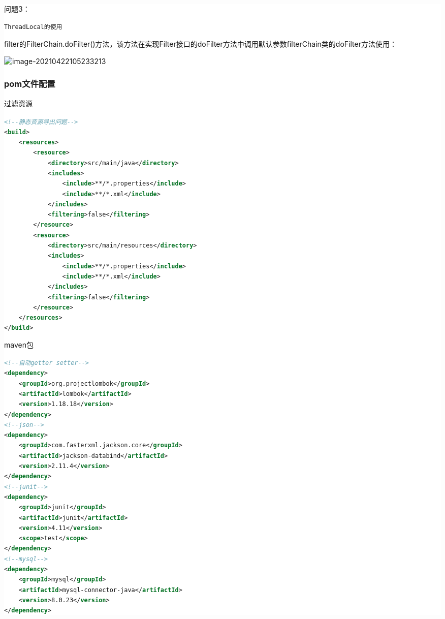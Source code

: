 问题3：

```
ThreadLocal的使用
```



filter的FilterChain.doFilter()方法，该方法在实现Filter接口的doFilter方法中调用默认参数filterChain类的doFilter方法使用：

![image-20210422105233213](C:\Users\18270\AppData\Roaming\Typora\typora-user-images\image-20210422105233213.png)

### pom文件配置

过滤资源

```xml
<!--静态资源导出问题-->    
<build>
    <resources>
        <resource>
            <directory>src/main/java</directory>
            <includes>
                <include>**/*.properties</include>
                <include>**/*.xml</include>
            </includes>
            <filtering>false</filtering>
        </resource>
        <resource>
            <directory>src/main/resources</directory>
            <includes>
                <include>**/*.properties</include>
                <include>**/*.xml</include>
            </includes>
            <filtering>false</filtering>
        </resource>
    </resources>
</build>
```

maven包

```xml
<!--自动getter setter-->
<dependency>
    <groupId>org.projectlombok</groupId>
    <artifactId>lombok</artifactId>
    <version>1.18.18</version>
</dependency>
<!--json-->
<dependency>
    <groupId>com.fasterxml.jackson.core</groupId>
    <artifactId>jackson-databind</artifactId>
    <version>2.11.4</version>
</dependency>
<!--junit-->
<dependency>
    <groupId>junit</groupId>
    <artifactId>junit</artifactId>
    <version>4.11</version>
    <scope>test</scope>
</dependency>
<!--mysql-->
<dependency>
    <groupId>mysql</groupId>
    <artifactId>mysql-connector-java</artifactId>
    <version>8.0.23</version>
</dependency>
```